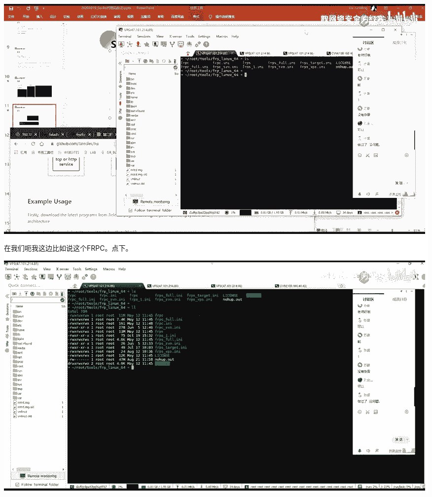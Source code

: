 ![](img/d924d878fa9d64d263084d2110a72810_18.png)

在我们呃我这边比如说这个FRPC。点下。

![](img/d924d878fa9d64d263084d2110a72810_20.png)
